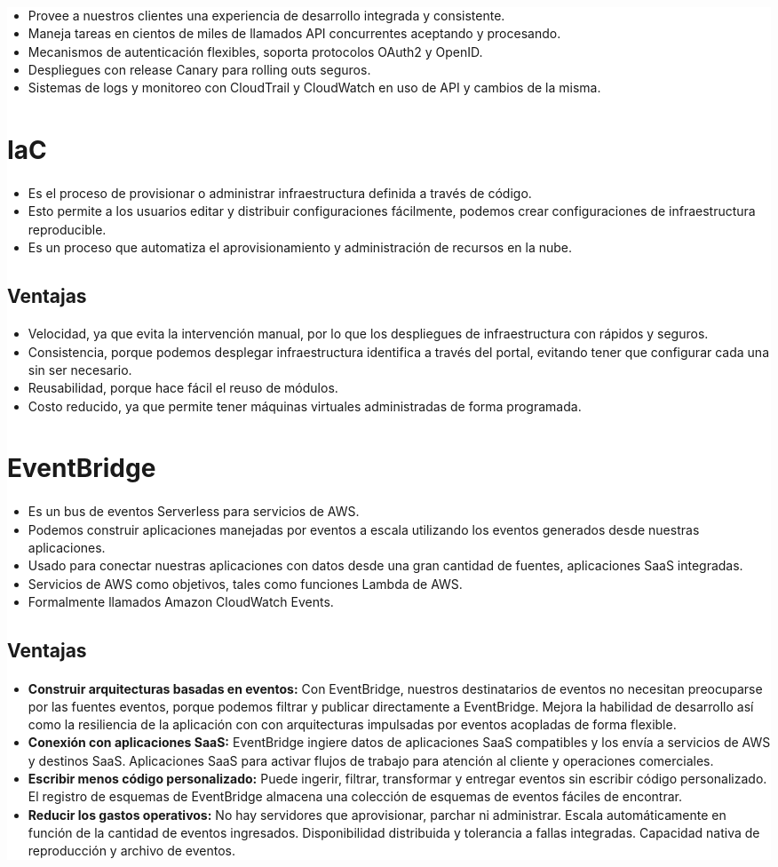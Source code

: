 - Provee a nuestros clientes una experiencia de desarrollo integrada y consistente.
- Maneja tareas en cientos de miles de llamados API concurrentes aceptando y procesando.
- Mecanismos de autenticación flexibles, soporta protocolos OAuth2 y OpenID.
- Despliegues con release Canary para rolling outs seguros.
- Sistemas de logs y monitoreo con CloudTrail y CloudWatch en uso de API y cambios de la misma.


# IaC

- Es el proceso de provisionar o administrar infraestructura definida a través de código.
- Esto permite a los usuarios editar y distribuir configuraciones fácilmente, podemos crear configuraciones de infraestructura reproducible.
- Es un proceso que automatiza el aprovisionamiento y administración de recursos en la nube.


## Ventajas

- Velocidad, ya que evita la intervención manual, por lo que los despliegues de infraestructura con rápidos y seguros.
- Consistencia, porque podemos desplegar infraestructura identifica a través del portal, evitando tener que configurar cada una sin ser necesario.
- Reusabilidad, porque hace fácil el reuso de módulos.
- Costo reducido, ya que permite tener máquinas virtuales administradas de forma programada.


# EventBridge

- Es un bus de eventos Serverless para servicios de AWS.
- Podemos construir aplicaciones manejadas por eventos a escala utilizando los eventos generados desde nuestras aplicaciones.
- Usado para conectar nuestras aplicaciones con datos desde una gran cantidad de fuentes, aplicaciones SaaS integradas.
- Servicios de AWS como objetivos, tales como funciones Lambda de AWS.
- Formalmente llamados Amazon CloudWatch Events.


## Ventajas

- **Construir arquitecturas basadas en eventos:** Con EventBridge, nuestros destinatarios de eventos no necesitan preocuparse por las fuentes eventos, porque podemos filtrar y publicar directamente a EventBridge. Mejora la habilidad de desarrollo así como la resiliencia de la aplicación con con arquitecturas impulsadas por eventos acopladas de forma flexible.
- **Conexión con aplicaciones SaaS:** EventBridge ingiere datos de aplicaciones SaaS compatibles y los envía a servicios de AWS y destinos SaaS. Aplicaciones SaaS para activar flujos de trabajo para atención al cliente y operaciones comerciales.
- **Escribir menos código personalizado:** Puede ingerir, filtrar, transformar y entregar eventos sin escribir código personalizado. El registro de esquemas de EventBridge almacena una colección de esquemas de eventos fáciles de encontrar.
- **Reducir los gastos operativos:** No hay servidores que aprovisionar, parchar ni administrar. Escala automáticamente en función de la cantidad de eventos ingresados. Disponibilidad distribuida y tolerancia a fallas integradas. Capacidad nativa de reproducción y archivo de eventos.
